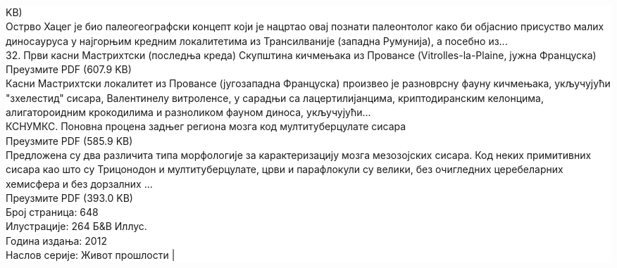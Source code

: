 KB)<br/>Острво Хацег је био палеогеографски концепт који је нацртао овај познати палеонтолог како би објаснио присуство малих диносауруса у најгорњим кредним локалитетима из Трансилваније (западна Румунија), а посебно из...<br/>32. Први касни Мастрихтски (последња креда) Скупштина кичмењака из Провансе (Vitrolles-la-Plaine, јужна Француска)<br/>Преузмите PDF (607.9 KB)<br/>Касни Мастрихтски локалитет из Провансе (југозападна Француска) произвео је разноврсну фауну кичмењака, укључујући "зхелестид" сисара, Валентинелу витроленсе, у сарадњи са лацертилијанцима, криптодиранским келонцима, алигатороидним крокодилима и разноликом фауном диноса, укључујући...<br/>КСНУМКС. Поновна процена задњег региона мозга код мултитуберцулате сисара<br/>Преузмите PDF (585.9 KB)<br/>Предложена су два различита типа морфологије за карактеризацију мозга мезозојских сисара. Код неких примитивних сисара као што су Трицонодон и мултитуберцулате, црви и парафлокули су велики, без очигледних церебеларних хемисфера и без дорзалних ...<br/>Преузмите PDF (393.0 KB)<br/>Број страница: 648<br/>Илустрације: 264 Б&В Иллус.<br/>Година издања: 2012<br/>Наслов серије: Живот прошлости |
